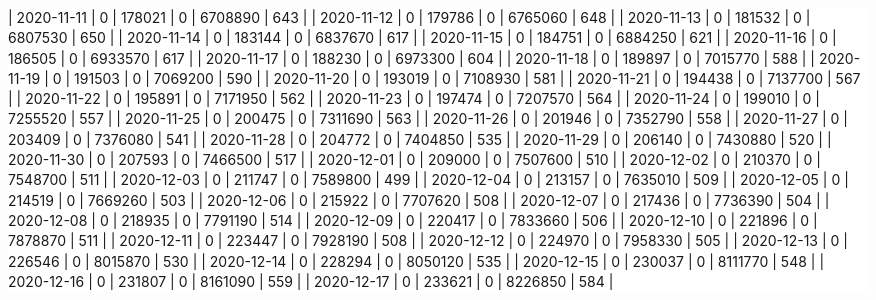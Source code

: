 | 2020-11-11 | 0 | 178021 | 0 | 6708890 | 643 |
| 2020-11-12 | 0 | 179786 | 0 | 6765060 | 648 |
| 2020-11-13 | 0 | 181532 | 0 | 6807530 | 650 |
| 2020-11-14 | 0 | 183144 | 0 | 6837670 | 617 |
| 2020-11-15 | 0 | 184751 | 0 | 6884250 | 621 |
| 2020-11-16 | 0 | 186505 | 0 | 6933570 | 617 |
| 2020-11-17 | 0 | 188230 | 0 | 6973300 | 604 |
| 2020-11-18 | 0 | 189897 | 0 | 7015770 | 588 |
| 2020-11-19 | 0 | 191503 | 0 | 7069200 | 590 |
| 2020-11-20 | 0 | 193019 | 0 | 7108930 | 581 |
| 2020-11-21 | 0 | 194438 | 0 | 7137700 | 567 |
| 2020-11-22 | 0 | 195891 | 0 | 7171950 | 562 |
| 2020-11-23 | 0 | 197474 | 0 | 7207570 | 564 |
| 2020-11-24 | 0 | 199010 | 0 | 7255520 | 557 |
| 2020-11-25 | 0 | 200475 | 0 | 7311690 | 563 |
| 2020-11-26 | 0 | 201946 | 0 | 7352790 | 558 |
| 2020-11-27 | 0 | 203409 | 0 | 7376080 | 541 |
| 2020-11-28 | 0 | 204772 | 0 | 7404850 | 535 |
| 2020-11-29 | 0 | 206140 | 0 | 7430880 | 520 |
| 2020-11-30 | 0 | 207593 | 0 | 7466500 | 517 |
| 2020-12-01 | 0 | 209000 | 0 | 7507600 | 510 |
| 2020-12-02 | 0 | 210370 | 0 | 7548700 | 511 |
| 2020-12-03 | 0 | 211747 | 0 | 7589800 | 499 |
| 2020-12-04 | 0 | 213157 | 0 | 7635010 | 509 |
| 2020-12-05 | 0 | 214519 | 0 | 7669260 | 503 |
| 2020-12-06 | 0 | 215922 | 0 | 7707620 | 508 |
| 2020-12-07 | 0 | 217436 | 0 | 7736390 | 504 |
| 2020-12-08 | 0 | 218935 | 0 | 7791190 | 514 |
| 2020-12-09 | 0 | 220417 | 0 | 7833660 | 506 |
| 2020-12-10 | 0 | 221896 | 0 | 7878870 | 511 |
| 2020-12-11 | 0 | 223447 | 0 | 7928190 | 508 |
| 2020-12-12 | 0 | 224970 | 0 | 7958330 | 505 |
| 2020-12-13 | 0 | 226546 | 0 | 8015870 | 530 |
| 2020-12-14 | 0 | 228294 | 0 | 8050120 | 535 |
| 2020-12-15 | 0 | 230037 | 0 | 8111770 | 548 |
| 2020-12-16 | 0 | 231807 | 0 | 8161090 | 559 |
| 2020-12-17 | 0 | 233621 | 0 | 8226850 | 584 |